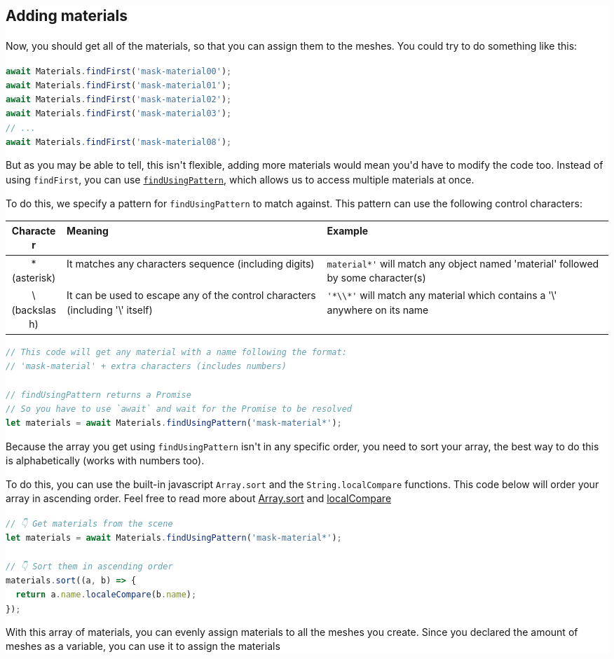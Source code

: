 ## Adding materials
Now, you should get all of the materials, so that you can assign them to the meshes. You could try to do something like this:

```javascript
await Materials.findFirst('mask-material00');
await Materials.findFirst('mask-material01');
await Materials.findFirst('mask-material02');
await Materials.findFirst('mask-material03');
// ...
await Materials.findFirst('mask-material08');
```

But as you may be able to tell, this isn't flexible, adding more materials would mean you'd have to modify the code too. Instead of using `findFirst`, you can use [`findUsingPattern`](https://sparkar.facebook.com/ar-studio/learn/reference/classes/materialsmodule#methods), which allows us to access multiple materials at once.

To do this, we specify a pattern for `findUsingPattern` to match against. This pattern can use the following control characters:

| Character | Meaning | Example |
| :-------: | :------ | :------ |
| * (asterisk) | It matches any characters sequence (including digits) | `material*'` will match any object named 'material' followed by some character(s) |
| \ (backslash) | It can be used to escape any of the control characters (including \'\\\' itself) | `'*\\*'` will match any material which contains a \'\\\' anywhere on its name |

```javascript
// This code will get any material with a name following the format:
// 'mask-material' + extra characters (includes numbers)

// findUsingPattern returns a Promise
// So you have to use `await` and wait for the Promise to be resolved
let materials = await Materials.findUsingPattern('mask-material*');
```

Because the array you get using `findUsingPattern` isn't in any specific order, you need to sort your array, the best way to do this is alphabetically (works with numbers too).

To do this, you can use the built-in javascript `Array.sort` and the `String.localCompare` functions. This code below will order your array in ascending order. Feel free to read more about [Array.sort](https://www.w3schools.com/jsref/jsref_sort.asp) and [localCompare](https://www.w3schools.com/jsref/jsref_localecompare.asp)

```javascript
// 👇 Get materials from the scene
let materials = await Materials.findUsingPattern('mask-material*');

// 👇 Sort them in ascending order
materials.sort((a, b) => {
  return a.name.localeCompare(b.name);
});
```

With this array of materials, you can evenly assign materials to all the meshes you create. Since you declared the amount of meshes as a variable, you can use it to assign the materials
